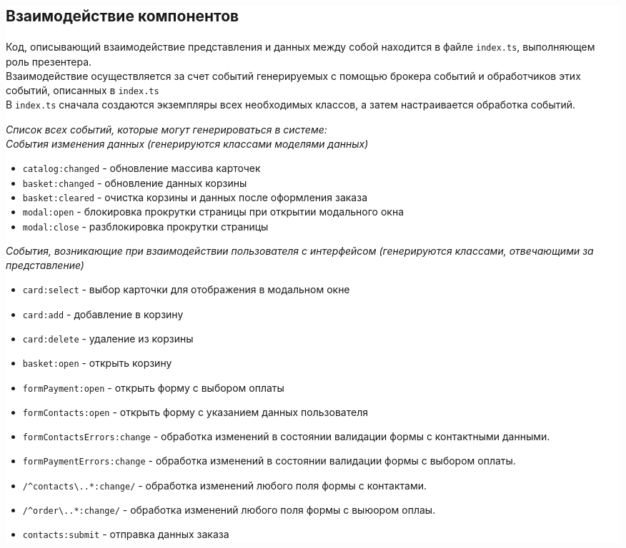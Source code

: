 ## Взаимодействие компонентов
Код, описывающий взаимодействие представления и данных между собой находится в файле `index.ts`, выполняющем роль презентера.\
Взаимодействие осуществляется за счет событий генерируемых с помощью брокера событий и обработчиков этих событий, описанных в `index.ts`\
В `index.ts` сначала создаются экземпляры всех необходимых классов, а затем настраивается обработка событий.

*Список всех событий, которые могут генерироваться в системе:*\
*События изменения данных (генерируются классами моделями данных)*
- `catalog:changed` - обновление массива карточек 
- `basket:changed` - обновление данных корзины 
- `basket:cleared` - очистка корзины и данных после оформления заказа 
- `modal:open` - блокировка прокрутки страницы при открытии модального окна
- `modal:close` - разблокировка прокрутки страницы 

*События, возникающие при взаимодействии пользователя с интерфейсом (генерируются классами, отвечающими за представление)*
- `card:select` - выбор карточки для отображения в модальном окне
- `card:add` - добавление в корзину
- `card:delete` - удаление из корзины
- `basket:open` - открыть корзину

- `formPayment:open` - открыть форму с выбором оплаты
- `formContacts:open` - открыть форму с указанием данных пользователя
- `formContactsErrors:change` - обработка изменений в состоянии валидации формы с контактными данными.
-  `formPaymentErrors:change` - обработка изменений в состоянии валидации формы с выбором оплаты.

- `/^contacts\..*:change/` - обработка изменений любого поля формы с контактами.
- `/^order\..*:change/` - обработка изменений любого поля формы с выюором оплаы.
- `contacts:submit` - отправка данных заказа




